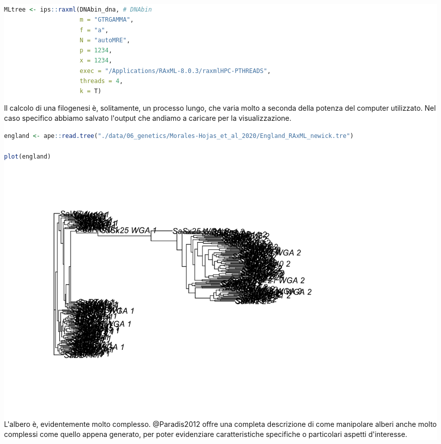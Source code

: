 
```r
MLtree <- ips::raxml(DNAbin_dna, # DNAbin
                     m = "GTRGAMMA", 
                     f = "a",
                     N = "autoMRE",
                     p = 1234,
                     x = 1234, 
                     exec = "/Applications/RAxML-8.0.3/raxmlHPC-PTHREADS", 
                     threads = 4,
                     k = T)
```

Il calcolo di una filogenesi è, solitamente, un processo lungo, che varia molto a seconda della potenza del computer utilizzato. Nel caso specifico abbiamo salvato l'output che andiamo a caricare per la visualizzazione. 


```r
england <- ape::read.tree("./data/06_genetics/Morales-Hojas_et_al_2020/England_RAxML_newick.tre")

plot(england)
```

<img src="02-gen_files/figure-html/phy4-1.png" width="672" />

L'albero è, evidentemente molto complesso. @Paradis2012 offre una completa descrizione di come manipolare alberi anche molto complessi come quello appena generato, per poter evidenziare caratteristiche specifiche o particolari aspetti d'interesse.
